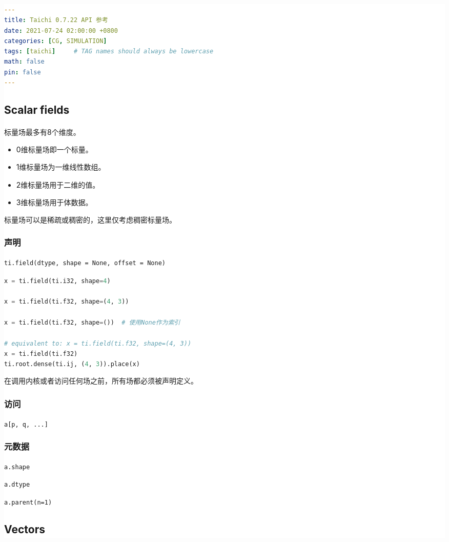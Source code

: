 ```yaml
---
title: Taichi 0.7.22 API 参考
date: 2021-07-24 02:00:00 +0800
categories: [CG, SIMULATION]
tags: [taichi]     # TAG names should always be lowercase
math: false
pin: false
---
```


## Scalar fields

标量场最多有8个维度。

* 0维标量场即一个标量。

* 1维标量场为一维线性数组。

* 2维标量场用于二维的值。

* 3维标量场用于体数据。

标量场可以是稀疏或稠密的，这里仅考虑稠密标量场。

### 声明

`ti.field(dtype, shape = None, offset = None)`

```python
x = ti.field(ti.i32, shape=4)

x = ti.field(ti.f32, shape=(4, 3))

x = ti.field(ti.f32, shape=())  # 使用None作为索引

# equivalent to: x = ti.field(ti.f32, shape=(4, 3))
x = ti.field(ti.f32)
ti.root.dense(ti.ij, (4, 3)).place(x)
```

在调用内核或者访问任何场之前，所有场都必须被声明定义。

### 访问

`a[p, q, ...]`

### 元数据

`a.shape`

`a.dtype`

`a.parent(n=1)`

## Vectors
